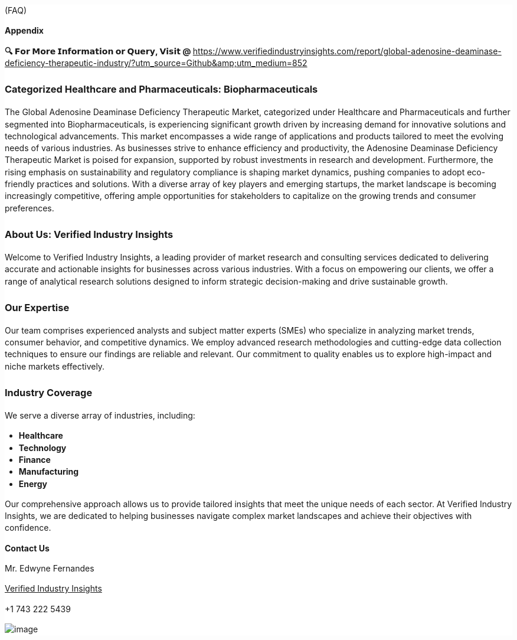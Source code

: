 (FAQ)</strong></p><p><strong>Appendix<br /></strong></p><p><strong>🔍 𝗙𝗼𝗿 𝗠𝗼𝗿𝗲 𝗜𝗻𝗳𝗼𝗿𝗺𝗮𝘁𝗶𝗼𝗻 𝗼𝗿 𝗤𝘂𝗲𝗿𝘆, 𝗩𝗶𝘀𝗶𝘁 @ </strong><a href="https://www.verifiedindustryinsights.com/report/global-adenosine-deaminase-deficiency-therapeutic-industry/?utm_source=Github&amp;utm_medium=852">https://www.verifiedindustryinsights.com/report/global-adenosine-deaminase-deficiency-therapeutic-industry/?utm_source=Github&amp;utm_medium=852</a>&nbsp;</p><h3>Categorized Healthcare and Pharmaceuticals: Biopharmaceuticals </h3><p>The Global Adenosine Deaminase Deficiency Therapeutic Market, categorized under Healthcare and Pharmaceuticals and further segmented into Biopharmaceuticals, is experiencing significant growth driven by increasing demand for innovative solutions and technological advancements. This market encompasses a wide range of applications and products tailored to meet the evolving needs of various industries. As businesses strive to enhance efficiency and productivity, the Adenosine Deaminase Deficiency Therapeutic Market is poised for expansion, supported by robust investments in research and development. Furthermore, the rising emphasis on sustainability and regulatory compliance is shaping market dynamics, pushing companies to adopt eco-friendly practices and solutions. With a diverse array of key players and emerging startups, the market landscape is becoming increasingly competitive, offering ample opportunities for stakeholders to capitalize on the growing trends and consumer preferences.</p><h3>About Us: Verified Industry Insights</h3><p>Welcome to Verified Industry Insights, a leading provider of market research and consulting services dedicated to delivering accurate and actionable insights for businesses across various industries. With a focus on empowering our clients, we offer a range of analytical research solutions designed to inform strategic decision-making and drive sustainable growth.</p><h3>Our Expertise</h3><p>Our team comprises experienced analysts and subject matter experts (SMEs) who specialize in analyzing market trends, consumer behavior, and competitive dynamics. We employ advanced research methodologies and cutting-edge data collection techniques to ensure our findings are reliable and relevant. Our commitment to quality enables us to explore high-impact and niche markets effectively.</p><h3>Industry Coverage</h3><p>We serve a diverse array of industries, including:</p><ul><li><strong>Healthcare</strong></li><li><strong>Technology</strong></li><li><strong>Finance</strong></li><li><strong>Manufacturing</strong></li><li><strong>Energy</strong></li></ul><p>Our comprehensive approach allows us to provide tailored insights that meet the unique needs of each sector. At Verified Industry Insights, we are dedicated to helping businesses navigate complex market landscapes and achieve their objectives with confidence.</p><p><strong>Contact Us</strong></p><p>Mr. Edwyne Fernandes</p><p><a href="https://www.verifiedindustryinsights.com/">Verified Industry Insights</a></p><p>+1 743 222 5439</p>
![image](https://github.com/user-attachments/assets/3b51722c-bc35-4de3-baec-0543793cd5b8)
